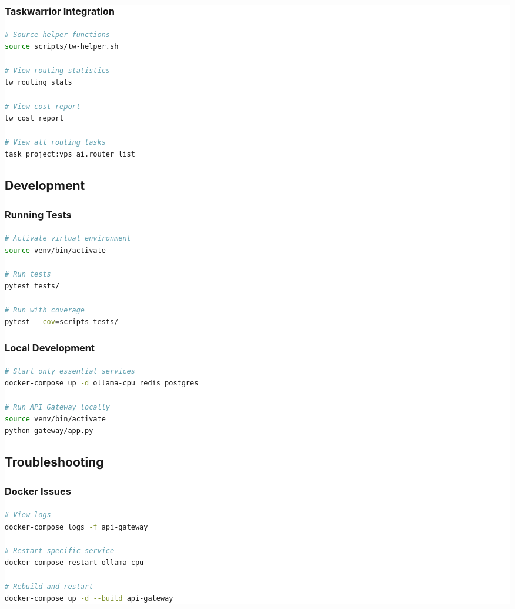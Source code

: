 ### Taskwarrior Integration

```bash
# Source helper functions
source scripts/tw-helper.sh

# View routing statistics
tw_routing_stats

# View cost report
tw_cost_report

# View all routing tasks
task project:vps_ai.router list
```

## Development

### Running Tests

```bash
# Activate virtual environment
source venv/bin/activate

# Run tests
pytest tests/

# Run with coverage
pytest --cov=scripts tests/
```

### Local Development

```bash
# Start only essential services
docker-compose up -d ollama-cpu redis postgres

# Run API Gateway locally
source venv/bin/activate
python gateway/app.py
```

## Troubleshooting

### Docker Issues

```bash
# View logs
docker-compose logs -f api-gateway

# Restart specific service
docker-compose restart ollama-cpu

# Rebuild and restart
docker-compose up -d --build api-gateway
```
